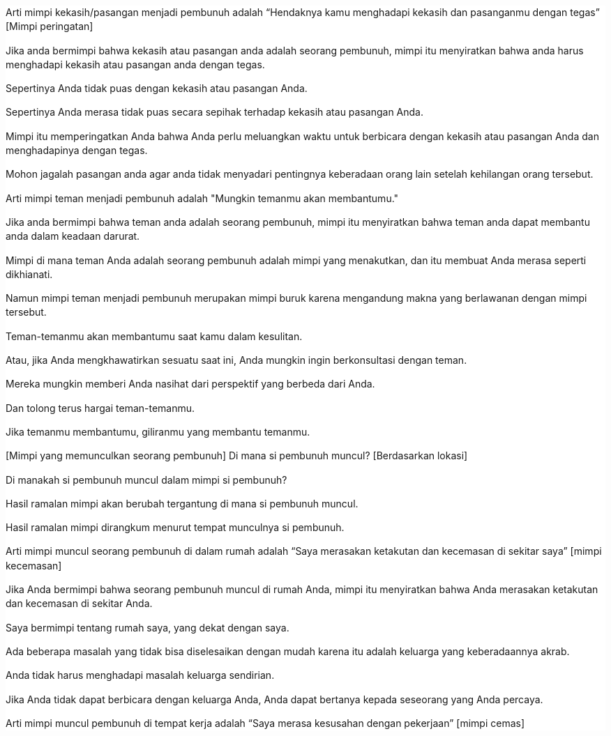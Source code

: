 Arti mimpi kekasih/pasangan menjadi pembunuh adalah “Hendaknya kamu menghadapi kekasih dan pasanganmu dengan tegas” [Mimpi peringatan]

Jika anda bermimpi bahwa kekasih atau pasangan anda adalah seorang pembunuh, mimpi itu menyiratkan bahwa anda harus menghadapi kekasih atau pasangan anda dengan tegas.

Sepertinya Anda tidak puas dengan kekasih atau pasangan Anda.

Sepertinya Anda merasa tidak puas secara sepihak terhadap kekasih atau pasangan Anda.

Mimpi itu memperingatkan Anda bahwa Anda perlu meluangkan waktu untuk berbicara dengan kekasih atau pasangan Anda dan menghadapinya dengan tegas.

Mohon jagalah pasangan anda agar anda tidak menyadari pentingnya keberadaan orang lain setelah kehilangan orang tersebut.

Arti mimpi teman menjadi pembunuh adalah "Mungkin temanmu akan membantumu."

Jika anda bermimpi bahwa teman anda adalah seorang pembunuh, mimpi itu menyiratkan bahwa teman anda dapat membantu anda dalam keadaan darurat.

Mimpi di mana teman Anda adalah seorang pembunuh adalah mimpi yang menakutkan, dan itu membuat Anda merasa seperti dikhianati.

Namun mimpi teman menjadi pembunuh merupakan mimpi buruk karena mengandung makna yang berlawanan dengan mimpi tersebut.

Teman-temanmu akan membantumu saat kamu dalam kesulitan.

Atau, jika Anda mengkhawatirkan sesuatu saat ini, Anda mungkin ingin berkonsultasi dengan teman.

Mereka mungkin memberi Anda nasihat dari perspektif yang berbeda dari Anda.

Dan tolong terus hargai teman-temanmu.

Jika temanmu membantumu, giliranmu yang membantu temanmu.

[Mimpi yang memunculkan seorang pembunuh] Di mana si pembunuh muncul? [Berdasarkan lokasi]

Di manakah si pembunuh muncul dalam mimpi si pembunuh?

Hasil ramalan mimpi akan berubah tergantung di mana si pembunuh muncul.

Hasil ramalan mimpi dirangkum menurut tempat munculnya si pembunuh.

Arti mimpi muncul seorang pembunuh di dalam rumah adalah “Saya merasakan ketakutan dan kecemasan di sekitar saya” [mimpi kecemasan]

Jika Anda bermimpi bahwa seorang pembunuh muncul di rumah Anda, mimpi itu menyiratkan bahwa Anda merasakan ketakutan dan kecemasan di sekitar Anda.

Saya bermimpi tentang rumah saya, yang dekat dengan saya.

Ada beberapa masalah yang tidak bisa diselesaikan dengan mudah karena itu adalah keluarga yang keberadaannya akrab.

Anda tidak harus menghadapi masalah keluarga sendirian.

Jika Anda tidak dapat berbicara dengan keluarga Anda, Anda dapat bertanya kepada seseorang yang Anda percaya.

Arti mimpi muncul pembunuh di tempat kerja adalah “Saya merasa kesusahan dengan pekerjaan” [mimpi cemas]
